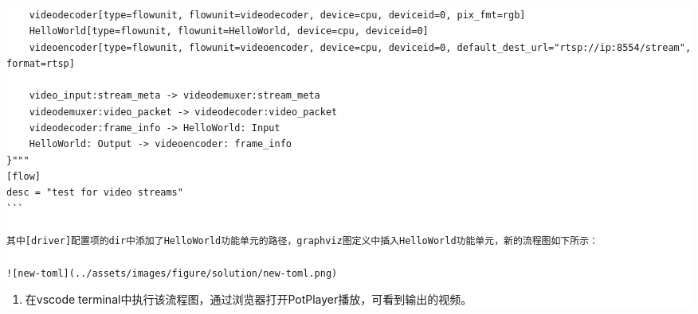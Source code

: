         videodecoder[type=flowunit, flowunit=videodecoder, device=cpu, deviceid=0, pix_fmt=rgb] 
        HelloWorld[type=flowunit, flowunit=HelloWorld, device=cpu, deviceid=0]
        videoencoder[type=flowunit, flowunit=videoencoder, device=cpu, deviceid=0, default_dest_url="rtsp://ip:8554/stream", format=rtsp]
        
        video_input:stream_meta -> videodemuxer:stream_meta
        videodemuxer:video_packet -> videodecoder:video_packet 
        videodecoder:frame_info -> HelloWorld: Input
        HelloWorld: Output -> videoencoder: frame_info
    }"""
    [flow]
    desc = "test for video streams"
    ```

    其中[driver]配置项的dir中添加了HelloWorld功能单元的路径，graphviz图定义中插入HelloWorld功能单元，新的流程图如下所示：

    ![new-toml](../assets/images/figure/solution/new-toml.png)

1. 在vscode terminal中执行该流程图，通过浏览器打开PotPlayer播放，可看到输出的视频。
